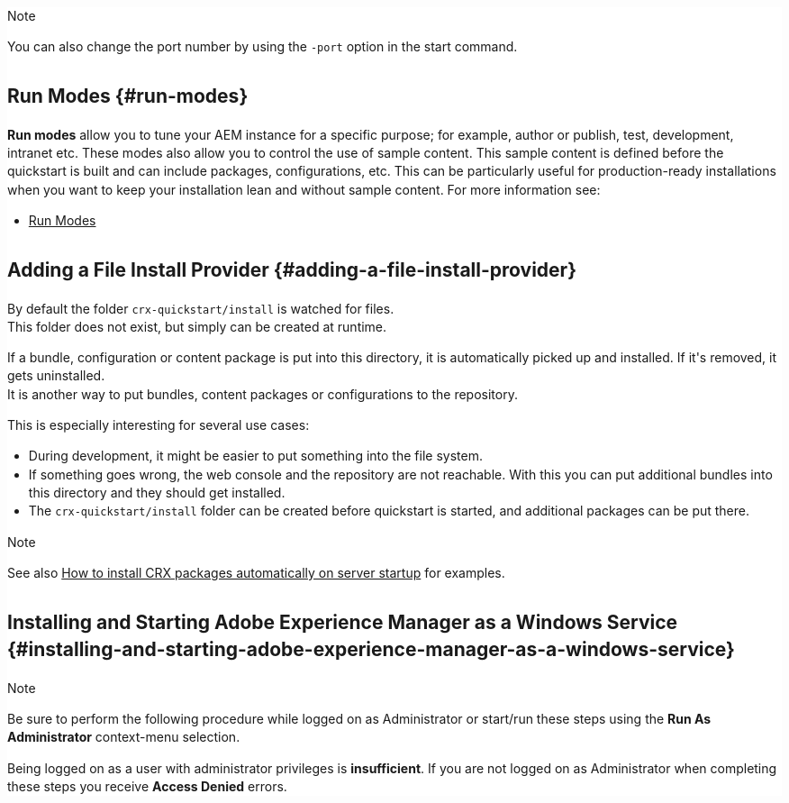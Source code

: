 >[!NOTE]
>
>You can also change the port number by using the `-port` option in the start command.

## Run Modes {#run-modes}

**Run modes** allow you to tune your AEM instance for a specific purpose; for example, author or publish, test, development, intranet etc. These modes also allow you to control the use of sample content. This sample content is defined before the quickstart is built and can include packages, configurations, etc. This can be particularly useful for production-ready installations when you want to keep your installation lean and without sample content. For more information see:

* [Run Modes](../../deploying/using/configure-runmodes.md)

## Adding a File Install Provider {#adding-a-file-install-provider}

By default the folder `crx-quickstart/install` is watched for files.  
This folder does not exist, but simply can be created at runtime.

If a bundle, configuration or content package is put into this directory, it is automatically picked up and installed. If it's removed, it gets uninstalled.   
It is another way to put bundles, content packages or configurations to the repository.

This is especially interesting for several use cases:

* During development, it might be easier to put something into the file system.
* If something goes wrong, the web console and the repository are not reachable. With this you can put additional bundles into this directory and they should get installed.
* The `crx-quickstart/install` folder can be created before quickstart is started, and additional packages can be put there.

>[!NOTE]
>
>See also [How to install CRX packages automatically on server startup](/content/help/en/experience-manager/kb/HowToInstallPackagesUsingRepositoryInstall) for examples.

















## Installing and Starting Adobe Experience Manager as a Windows Service {#installing-and-starting-adobe-experience-manager-as-a-windows-service}

>[!NOTE]
>
>Be sure to perform the following procedure while logged on as Administrator or start/run these steps using the **Run As Administrator** context-menu selection.
>
>Being logged on as a user with administrator privileges is **insufficient**. If you are not logged on as Administrator when completing these steps you receive **Access Denied** errors.
